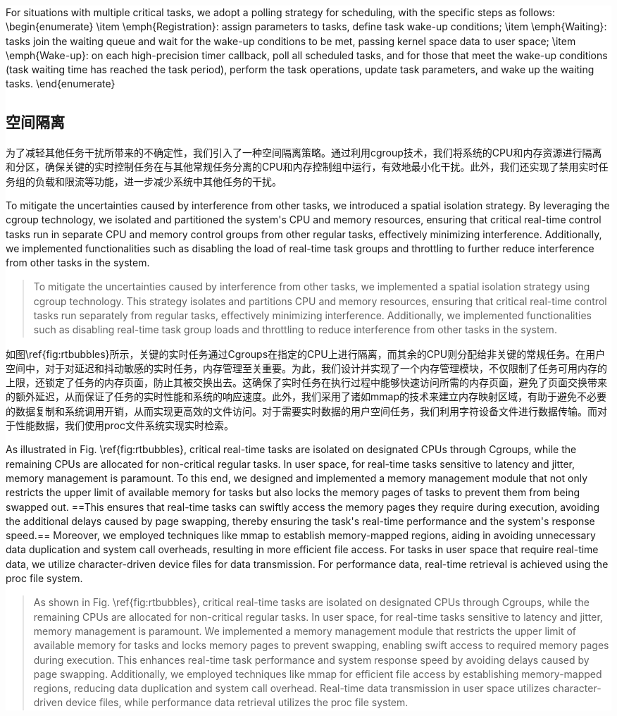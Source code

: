 For situations with multiple critical tasks, we adopt a polling strategy for scheduling, with the specific steps as follows:
\begin{enumerate}
    \item \emph{Registration}: assign parameters to tasks, define task wake-up conditions;
    \item \emph{Waiting}: tasks join the waiting queue and wait for the wake-up conditions to be met, passing kernel space data to user space;
    \item \emph{Wake-up}: on each high-precision timer callback, poll all scheduled tasks, and for those that meet the wake-up conditions (task waiting time has reached the task period), perform the task operations, update task parameters, and wake up the waiting tasks.
\end{enumerate}

> 

## 空间隔离

为了减轻其他任务干扰所带来的不确定性，我们引入了一种空间隔离策略。通过利用cgroup技术，我们将系统的CPU和内存资源进行隔离和分区，确保关键的实时控制任务在与其他常规任务分离的CPU和内存控制组中运行，有效地最小化干扰。此外，我们还实现了禁用实时任务组的负载和限流等功能，进一步减少系统中其他任务的干扰。

To mitigate the uncertainties caused by interference from other tasks, we introduced a spatial isolation strategy. By leveraging the cgroup technology, we isolated and partitioned the system's CPU and memory resources, ensuring that critical real-time control tasks run in separate CPU and memory control groups from other regular tasks, effectively minimizing interference. Additionally, we implemented functionalities such as disabling the load of real-time task groups and throttling to further reduce interference from other tasks in the system.

> To mitigate the uncertainties caused by interference from other tasks, we implemented a spatial isolation strategy using cgroup technology. This strategy isolates and partitions CPU and memory resources, ensuring that critical real-time control tasks run separately from regular tasks, effectively minimizing interference. Additionally, we implemented functionalities such as disabling real-time task group loads and throttling to reduce interference from other tasks in the system.

如图\ref{fig:rtbubbles}所示，关键的实时任务通过Cgroups在指定的CPU上进行隔离，而其余的CPU则分配给非关键的常规任务。在用户空间中，对于对延迟和抖动敏感的实时任务，内存管理至关重要。为此，我们设计并实现了一个内存管理模块，不仅限制了任务可用内存的上限，还锁定了任务的内存页面，防止其被交换出去。这确保了实时任务在执行过程中能够快速访问所需的内存页面，避免了页面交换带来的额外延迟，从而保证了任务的实时性能和系统的响应速度。此外，我们采用了诸如mmap的技术来建立内存映射区域，有助于避免不必要的数据复制和系统调用开销，从而实现更高效的文件访问。对于需要实时数据的用户空间任务，我们利用字符设备文件进行数据传输。而对于性能数据，我们使用proc文件系统实现实时检索。

As illustrated in Fig. \ref{fig:rtbubbles}, critical real-time tasks are isolated on designated CPUs through Cgroups, while the remaining CPUs are allocated for non-critical regular tasks. In user space, for real-time tasks sensitive to latency and jitter, memory management is paramount. To this end, we designed and implemented a memory management module that not only restricts the upper limit of available memory for tasks but also locks the memory pages of tasks to prevent them from being swapped out. ==This ensures that real-time tasks can swiftly access the memory pages they require during execution, avoiding the additional delays caused by page swapping, thereby ensuring the task's real-time performance and the system's response speed.== Moreover, we employed techniques like mmap to establish memory-mapped regions, aiding in avoiding unnecessary data duplication and system call overheads, resulting in more efficient file access. For tasks in user space that require real-time data, we utilize character-driven device files for data transmission. For performance data, real-time retrieval is achieved using the proc file system.

> As shown in Fig. \ref{fig:rtbubbles}, critical real-time tasks are isolated on designated CPUs through Cgroups, while the remaining CPUs are allocated for non-critical regular tasks. In user space, for real-time tasks sensitive to latency and jitter, memory management is paramount. We implemented a memory management module that restricts the upper limit of available memory for tasks and locks memory pages to prevent swapping, enabling swift access to required memory pages during execution. This enhances real-time task performance and system response speed by avoiding delays caused by page swapping. Additionally, we employed techniques like mmap for efficient file access by establishing memory-mapped regions, reducing data duplication and system call overhead. Real-time data transmission in user space utilizes character-driven device files, while performance data retrieval utilizes the proc file system.

